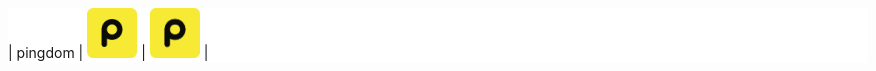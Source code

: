 | pingdom | <img src="../icons/pingdom.png" alt="pingdom" width="50"> |  <img src="../icons/pingdom.svg" alt="pingdom" width="50"> |